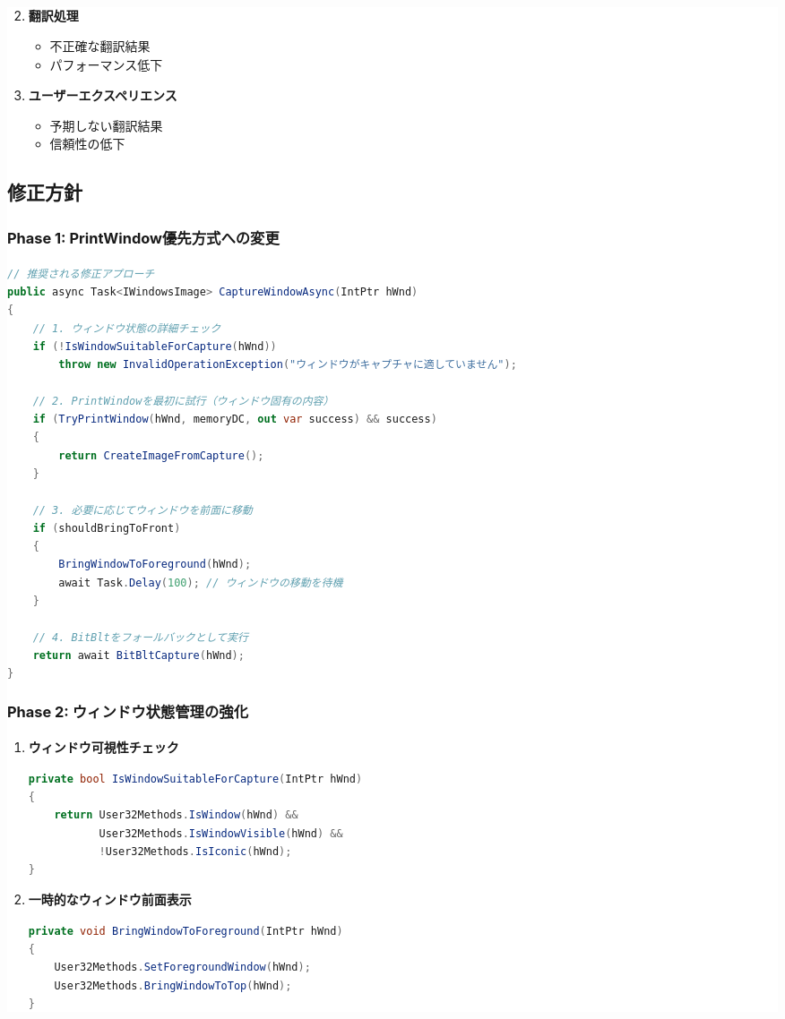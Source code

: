 2. **翻訳処理**
   - 不正確な翻訳結果
   - パフォーマンス低下

3. **ユーザーエクスペリエンス**
   - 予期しない翻訳結果
   - 信頼性の低下

## 修正方針

### Phase 1: PrintWindow優先方式への変更
```csharp
// 推奨される修正アプローチ
public async Task<IWindowsImage> CaptureWindowAsync(IntPtr hWnd)
{
    // 1. ウィンドウ状態の詳細チェック
    if (!IsWindowSuitableForCapture(hWnd))
        throw new InvalidOperationException("ウィンドウがキャプチャに適していません");
    
    // 2. PrintWindowを最初に試行（ウィンドウ固有の内容）
    if (TryPrintWindow(hWnd, memoryDC, out var success) && success)
    {
        return CreateImageFromCapture();
    }
    
    // 3. 必要に応じてウィンドウを前面に移動
    if (shouldBringToFront)
    {
        BringWindowToForeground(hWnd);
        await Task.Delay(100); // ウィンドウの移動を待機
    }
    
    // 4. BitBltをフォールバックとして実行
    return await BitBltCapture(hWnd);
}
```

### Phase 2: ウィンドウ状態管理の強化
1. **ウィンドウ可視性チェック**
   ```csharp
   private bool IsWindowSuitableForCapture(IntPtr hWnd)
   {
       return User32Methods.IsWindow(hWnd) && 
              User32Methods.IsWindowVisible(hWnd) && 
              !User32Methods.IsIconic(hWnd);
   }
   ```

2. **一時的なウィンドウ前面表示**
   ```csharp
   private void BringWindowToForeground(IntPtr hWnd)
   {
       User32Methods.SetForegroundWindow(hWnd);
       User32Methods.BringWindowToTop(hWnd);
   }
   ```
